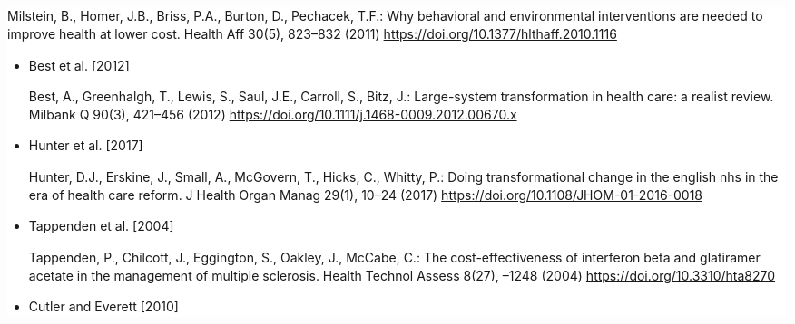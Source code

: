   Milstein, B.,
  Homer, J.B.,
  Briss, P.A.,
  Burton, D.,
  Pechacek, T.F.:
  Why behavioral and environmental interventions are needed to improve health at lower cost.
  Health Aff
  30(5),
  823–832
  (2011)
  <https://doi.org/10.1377/hlthaff.2010.1116>
* Best et al. [2012]

  Best, A.,
  Greenhalgh, T.,
  Lewis, S.,
  Saul, J.E.,
  Carroll, S.,
  Bitz, J.:
  Large-system transformation in health care: a realist review.
  Milbank Q
  90(3),
  421–456
  (2012)
  <https://doi.org/10.1111/j.1468-0009.2012.00670.x>
* Hunter et al. [2017]

  Hunter, D.J.,
  Erskine, J.,
  Small, A.,
  McGovern, T.,
  Hicks, C.,
  Whitty, P.:
  Doing transformational change in the english nhs in the era of health care reform.
  J Health Organ Manag
  29(1),
  10–24
  (2017)
  <https://doi.org/10.1108/JHOM-01-2016-0018>
* Tappenden et al. [2004]

  Tappenden, P.,
  Chilcott, J.,
  Eggington, S.,
  Oakley, J.,
  McCabe, C.:
  The cost-effectiveness of interferon beta and glatiramer acetate in the management of multiple sclerosis.
  Health Technol Assess
  8(27),
  –1248
  (2004)
  <https://doi.org/10.3310/hta8270>
* Cutler and Everett [2010]
